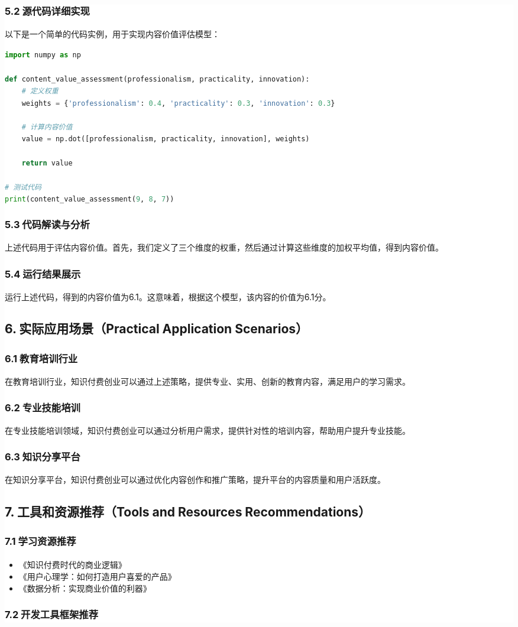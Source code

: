 ### 5.2 源代码详细实现

以下是一个简单的代码实例，用于实现内容价值评估模型：

```python
import numpy as np

def content_value_assessment(professionalism, practicality, innovation):
    # 定义权重
    weights = {'professionalism': 0.4, 'practicality': 0.3, 'innovation': 0.3}
    
    # 计算内容价值
    value = np.dot([professionalism, practicality, innovation], weights)
    
    return value

# 测试代码
print(content_value_assessment(9, 8, 7))
```

### 5.3 代码解读与分析

上述代码用于评估内容价值。首先，我们定义了三个维度的权重，然后通过计算这些维度的加权平均值，得到内容价值。

### 5.4 运行结果展示

运行上述代码，得到的内容价值为6.1。这意味着，根据这个模型，该内容的价值为6.1分。

## 6. 实际应用场景（Practical Application Scenarios）

### 6.1 教育培训行业

在教育培训行业，知识付费创业可以通过上述策略，提供专业、实用、创新的教育内容，满足用户的学习需求。

### 6.2 专业技能培训

在专业技能培训领域，知识付费创业可以通过分析用户需求，提供针对性的培训内容，帮助用户提升专业技能。

### 6.3 知识分享平台

在知识分享平台，知识付费创业可以通过优化内容创作和推广策略，提升平台的内容质量和用户活跃度。

## 7. 工具和资源推荐（Tools and Resources Recommendations）

### 7.1 学习资源推荐

- 《知识付费时代的商业逻辑》
- 《用户心理学：如何打造用户喜爱的产品》
- 《数据分析：实现商业价值的利器》

### 7.2 开发工具框架推荐
